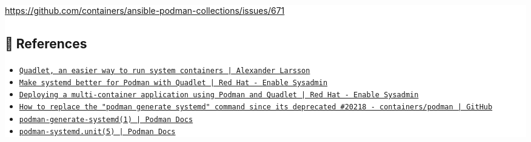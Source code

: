 https://github.com/containers/ansible-podman-collections/issues/671


## 🦭 References
- [`Quadlet, an easier way to run system containers | Alexander Larsson`](https://blogs.gnome.org/alexl/?s=quadlet)
- [`Make systemd better for Podman with Quadlet | Red Hat - Enable Sysadmin`](https://www.redhat.com/sysadmin/quadlet-podman)
- [`Deploying a multi-container application using Podman and Quadlet | Red Hat - Enable Sysadmin`](https://www.redhat.com/sysadmin/multi-container-application-podman-quadlet)
- [`How to replace the "podman generate systemd" command since its deprecated #20218 - containers/podman | GitHub`](https://github.com/containers/podman/discussions/20218)
- [`podman-generate-systemd(1) | Podman Docs`](https://docs.podman.io/en/latest/markdown/podman-generate-systemd.1.html)
- [`podman-systemd.unit(5) | Podman Docs`](https://docs.podman.io/en/latest/markdown/podman-systemd.unit.5.html)

